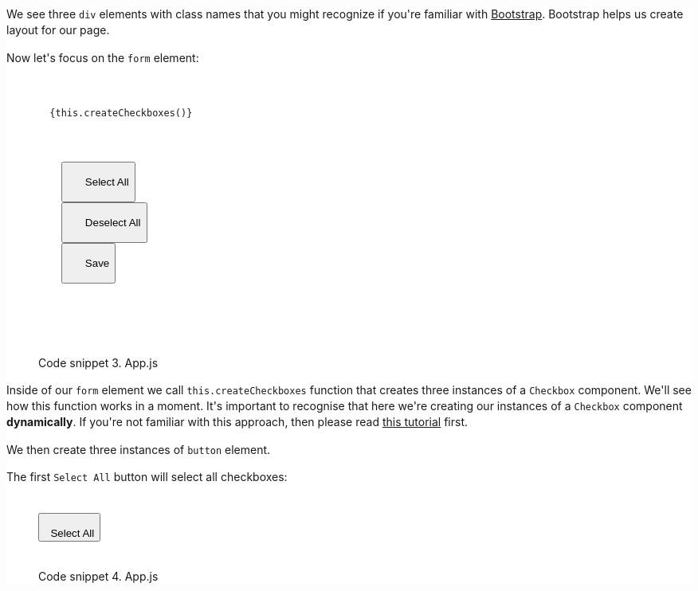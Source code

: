We see three `div` elements with class names that you might recognize if you're familiar with [Bootstrap](http://getbootstrap.com). Bootstrap helps us create layout for our page.

Now let's focus on the `form` element:

<figure class="figure">
<pre>
<code class="language-jsx">
<form onSubmit={this.handleFormSubmit}>
  {this.createCheckboxes()}

  <div className="form-group mt-2">
    <button
      type="button"
      className="btn btn-outline-primary mr-2"
      onClick={this.selectAll}
    >
      Select All
    </button>
    <button
      type="button"
      className="btn btn-outline-primary mr-2"
      onClick={this.deselectAll}
    >
      Deselect All
    </button>
    <button type="submit" className="btn btn-primary">
      Save
    </button>
  </div>
</form>
</code>
</pre>
<figcaption class="figure-caption">Code snippet 3. App.js</figcaption>
</figure>

Inside of our `form` element we call `this.createCheckboxes` function that creates three instances of a `Checkbox` component. We'll see how this function works in a moment. It's important to recognise that here we're creating our instances of a `Checkbox` component __dynamically__. If you're not familiar with this approach, then please read [this tutorial](http://react.tips/how-to-create-reactjs-components-dynamically/) first.

We then create three instances of `button` element.

The first `Select All` button will select all checkboxes:

<figure class="figure">
<pre>
<code class="language-jsx">
<button
  type="button"
  className="btn btn-outline-primary mr-2"
  onClick={this.selectAll}
>
  Select All
</button>
</code>
</pre>
<figcaption class="figure-caption">Code snippet 4. App.js</figcaption>
</figure>

